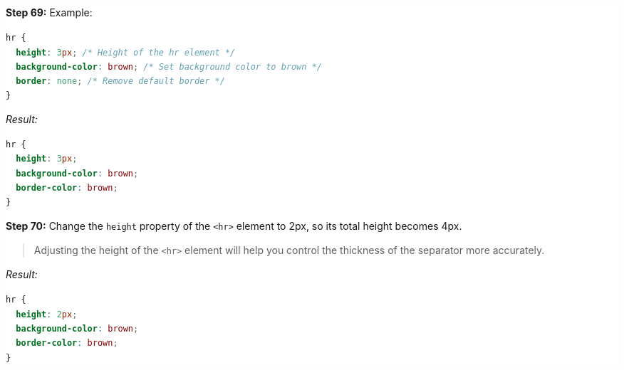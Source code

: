 **Step 69:**
Example:
```css
hr {
  height: 3px; /* Height of the hr element */
  background-color: brown; /* Set background color to brown */
  border: none; /* Remove default border */
}
```

*Result:*
```css
hr {
  height: 3px;
  background-color: brown;
  border-color: brown;
}
```

**Step 70:** Change the `height` property of the `<hr>` element to 2px, so its total height becomes 4px.
>Adjusting the height of the `<hr>` element will help you control the thickness of the separator more accurately.

*Result:*
```css
hr {
  height: 2px;
  background-color: brown;
  border-color: brown;
}
```